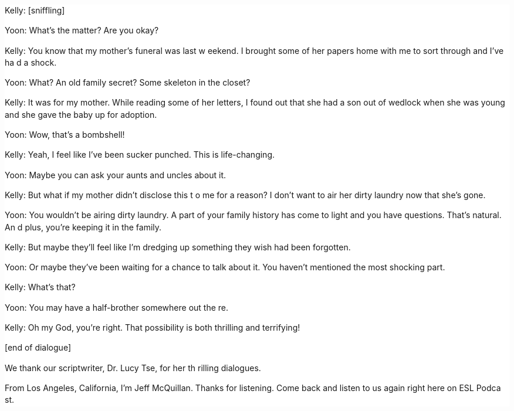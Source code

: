 Kelly: [sniffling]

 Yoon: What’s the matter? Are you okay?

Kelly: You know that my mother’s funeral was last w eekend. I brought some of her papers home with me to sort through and I’ve ha d a shock.

Yoon: What? An old family secret? Some skeleton in the closet?

Kelly: It was for my mother. While reading some of her letters, I found out that she had a son out of wedlock when she was young and  she gave the baby up for adoption.

Yoon: Wow, that’s a bombshell!

Kelly: Yeah, I feel like I’ve been sucker punched. This is life-changing.

Yoon: Maybe you can ask your aunts and uncles about  it.

Kelly: But what if my mother didn’t disclose this t o me for a reason? I don’t want to air her dirty laundry now that she’s gone.

Yoon: You wouldn’t be airing dirty laundry. A part of your family history has come to light and you have questions. That’s natural. An d plus, you’re keeping it in the family.

Kelly: But maybe they’ll feel like I’m dredging up something they wish had been forgotten.

Yoon: Or maybe they’ve been waiting for a chance to  talk about it. You haven’t mentioned the most shocking part.

Kelly: What’s that?

Yoon: You may have a half-brother somewhere out the re.

Kelly: Oh my God, you’re right. That possibility is  both thrilling and terrifying!

[end of dialogue]

We thank our scriptwriter, Dr. Lucy Tse, for her th rilling dialogues.

From Los Angeles, California, I’m Jeff McQuillan. Thanks for listening. Come back and listen to us again right here on ESL Podca st.

